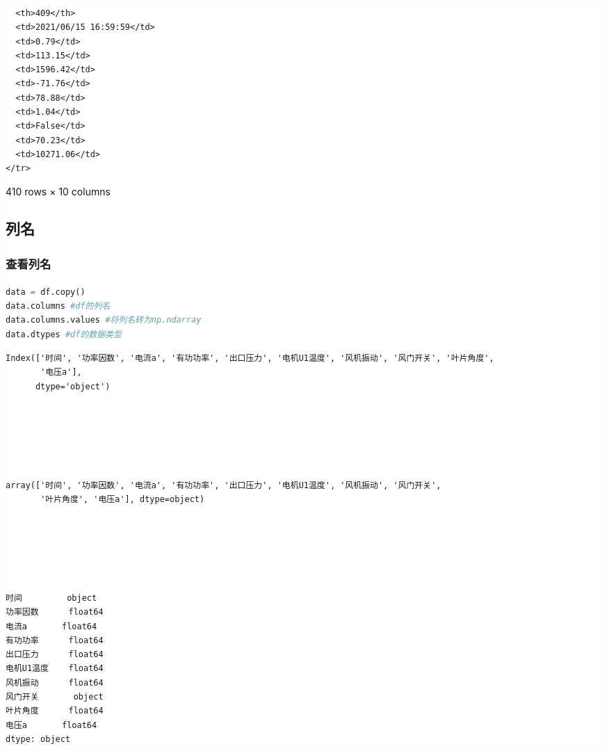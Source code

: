       <th>409</th>
      <td>2021/06/15 16:59:59</td>
      <td>0.79</td>
      <td>113.15</td>
      <td>1596.42</td>
      <td>-71.76</td>
      <td>78.88</td>
      <td>1.04</td>
      <td>False</td>
      <td>70.23</td>
      <td>10271.06</td>
    </tr>
  </tbody>
</table>
<p>410 rows × 10 columns</p>
</div>




```python

```

##  列名

### 查看列名


```python
data = df.copy()
data.columns #df的列名
data.columns.values #将列名转为np.ndarray
data.dtypes #df的数据类型
```




    Index(['时间', '功率因数', '电流a', '有功功率', '出口压力', '电机U1温度', '风机振动', '风门开关', '叶片角度',
           '电压a'],
          dtype='object')






    array(['时间', '功率因数', '电流a', '有功功率', '出口压力', '电机U1温度', '风机振动', '风门开关',
           '叶片角度', '电压a'], dtype=object)






    时间         object
    功率因数      float64
    电流a       float64
    有功功率      float64
    出口压力      float64
    电机U1温度    float64
    风机振动      float64
    风门开关       object
    叶片角度      float64
    电压a       float64
    dtype: object
